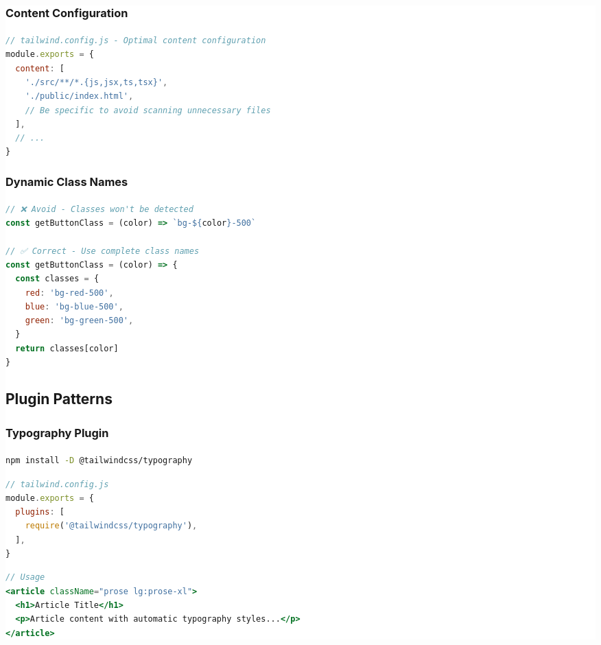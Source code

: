 ### Content Configuration

```javascript
// tailwind.config.js - Optimal content configuration
module.exports = {
  content: [
    './src/**/*.{js,jsx,ts,tsx}',
    './public/index.html',
    // Be specific to avoid scanning unnecessary files
  ],
  // ...
}
```

### Dynamic Class Names

```javascript
// ❌ Avoid - Classes won't be detected
const getButtonClass = (color) => `bg-${color}-500`

// ✅ Correct - Use complete class names
const getButtonClass = (color) => {
  const classes = {
    red: 'bg-red-500',
    blue: 'bg-blue-500',
    green: 'bg-green-500',
  }
  return classes[color]
}
```

## Plugin Patterns

### Typography Plugin

```bash
npm install -D @tailwindcss/typography
```

```javascript
// tailwind.config.js
module.exports = {
  plugins: [
    require('@tailwindcss/typography'),
  ],
}
```

```jsx
// Usage
<article className="prose lg:prose-xl">
  <h1>Article Title</h1>
  <p>Article content with automatic typography styles...</p>
</article>
```
